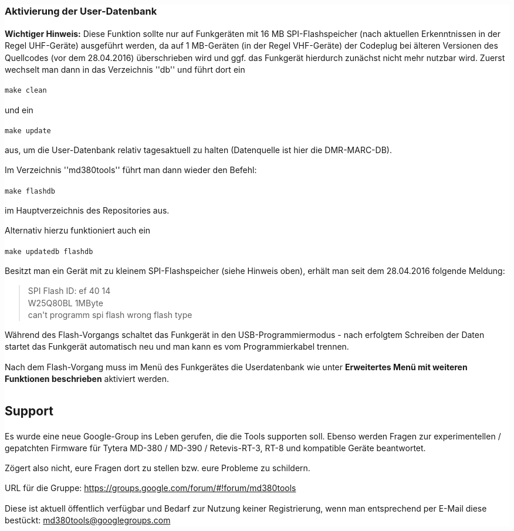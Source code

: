 ### Aktivierung der User-Datenbank

**Wichtiger Hinweis:** Diese Funktion sollte nur auf Funkgeräten mit 16 MB SPI-Flashspeicher (nach aktuellen Erkenntnissen in der Regel UHF-Geräte) ausgeführt werden, da auf 1 MB-Geräten (in der Regel VHF-Geräte) der Codeplug bei älteren Versionen des Quellcodes (vor dem 28.04.2016) überschrieben wird und ggf. das Funkgerät hierdurch zunächst nicht mehr nutzbar wird.</note>
Zuerst wechselt man dann in das Verzeichnis ''db'' und führt dort ein

    make clean

und ein 

    make update

aus, um die User-Datenbank relativ tagesaktuell zu halten (Datenquelle ist hier die DMR-MARC-DB).

Im Verzeichnis ''md380tools'' führt man dann wieder den Befehl:

    make flashdb

im Hauptverzeichnis des Repositories aus. 

Alternativ hierzu funktioniert auch ein

    make updatedb flashdb

Besitzt man ein Gerät mit zu kleinem SPI-Flashspeicher (siehe Hinweis oben), erhält man seit dem 28.04.2016 folgende Meldung:

> SPI Flash ID: ef 40 14    
> W25Q80BL 1MByte    
> can't programm spi flash wrong flash type

Während des Flash-Vorgangs schaltet das Funkgerät in den USB-Programmiermodus - nach erfolgtem Schreiben der Daten startet das Funkgerät automatisch neu und man kann es vom Programmierkabel trennen.

Nach dem Flash-Vorgang muss im Menü des Funkgerätes die Userdatenbank wie unter **Erweitertes Menü mit weiteren Funktionen beschrieben** aktiviert werden.

## Support

Es wurde eine neue Google-Group ins Leben gerufen, die die Tools
supporten soll. Ebenso werden Fragen zur experimentellen / gepatchten 
Firmware für Tytera MD-380 / MD-390 / Retevis-RT-3, RT-8 und kompatible Geräte beantwortet.

Zögert also nicht, eure Fragen dort zu stellen bzw. eure Probleme zu 
schildern.

URL für die Gruppe: https://groups.google.com/forum/#!forum/md380tools

Diese ist aktuell öffentlich verfügbar und Bedarf zur Nutzung keiner 
Registrierung, wenn man entsprechend per E-Mail diese bestückt: 
md380tools@googlegroups.com
